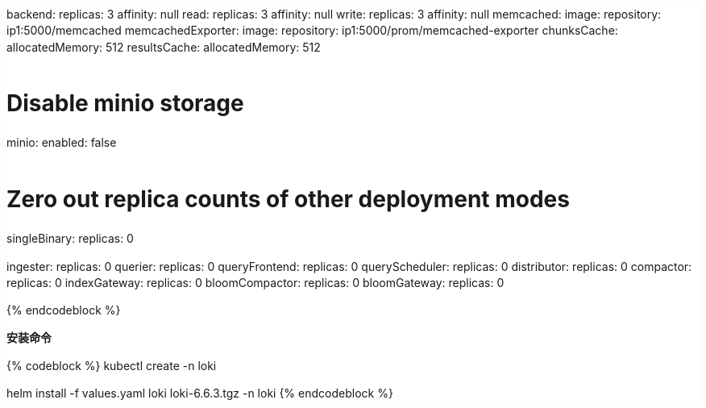 backend:
  replicas: 3
  affinity: null
read:
  replicas: 3
  affinity: null
write:
  replicas: 3
  affinity: null
memcached:
  image:
    repository: ip1:5000/memcached
memcachedExporter:
  image:
    repository: ip1:5000/prom/memcached-exporter
chunksCache:
  allocatedMemory: 512
resultsCache:
  allocatedMemory: 512
# Disable minio storage
minio:
  enabled: false

# Zero out replica counts of other deployment modes
singleBinary:
  replicas: 0

ingester:
  replicas: 0
querier:
  replicas: 0
queryFrontend:
  replicas: 0
queryScheduler:
  replicas: 0
distributor:
  replicas: 0
compactor:
  replicas: 0
indexGateway:
  replicas: 0
bloomCompactor:
  replicas: 0
bloomGateway:
  replicas: 0

{% endcodeblock %}

**安装命令**

{% codeblock %}
kubectl create -n loki

helm install -f values.yaml loki loki-6.6.3.tgz -n loki
{% endcodeblock %}
